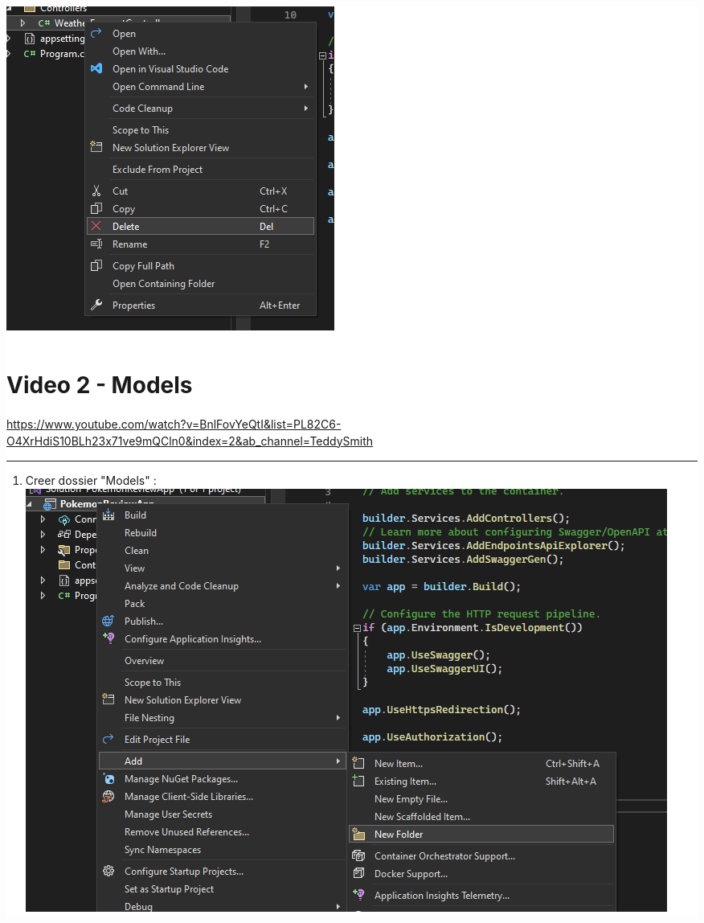    ![delete weatherForcastController](./images/deleteWeatherForcastController.png)
---
# **Video 2 - Models**
https://www.youtube.com/watch?v=BnlFovYeQtI&list=PL82C6-O4XrHdiS10BLh23x71ve9mQCln0&index=2&ab_channel=TeddySmith

---

1) Creer dossier "Models" : 
   ![create folder Model](./images/createFolderModel.png) 